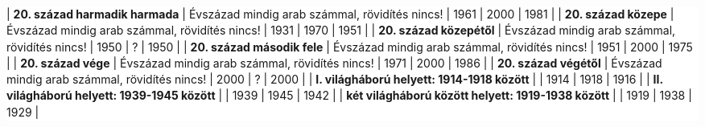 | **20. század harmadik harmada** | Évszázad mindig arab számmal, rövidítés nincs! | 1961 | 2000 | 1981 |
| **20. század közepe**           | Évszázad mindig arab számmal, rövidítés nincs! | 1931 | 1970 | 1951 |
| **20. század közepétől**        | Évszázad mindig arab számmal, rövidítés nincs! | 1950 | ?    | 1950 |
| **20. század második fele**     | Évszázad mindig arab számmal, rövidítés nincs! | 1951 | 2000 | 1975 |
| **20. század vége**             | Évszázad mindig arab számmal, rövidítés nincs! | 1971 | 2000 | 1986 |
| **20. század végétől**          | Évszázad mindig arab számmal, rövidítés nincs! | 2000 | ?    | 2000 |
| **I. világháború helyett: 1914-1918 között**         | | 1914 | 1918 | 1916 |
| **II. világháború helyett: 1939-1945 között**        | | 1939 | 1945 | 1942 |
| **két világháború között helyett: 1919-1938 között** | | 1919 | 1938 | 1929 |
